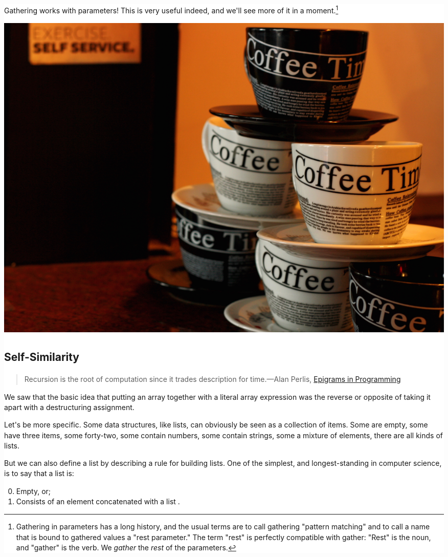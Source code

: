 Gathering works with parameters! This is very useful indeed, and we'll see more of it in a moment.[^rest]

[^rest]: Gathering in parameters has a long history, and the usual terms are to call gathering "pattern matching" and to call a name that is bound to gathered values a "rest parameter." The term "rest" is perfectly compatible with gather: "Rest" is the noun, and "gather" is the verb. We *gather* the *rest* of the parameters.

[![Stacked Cups](/assets/images/stacked-cups.jpg)](https://www.flickr.com/photos/sankarshan/5165312159)

## Self-Similarity

> Recursion is the root of computation since it trades description for time.—Alan Perlis, [Epigrams in Programming](http://www.cs.yale.edu/homes/perlis-alan/quotes.html)

We saw that the basic idea that putting an array together with a literal array expression was the reverse or opposite of taking it apart with a destructuring assignment.

Let's be more specific. Some data structures, like lists, can obviously be seen as a collection of items. Some are empty, some have three items, some forty-two, some contain numbers, some contain strings, some a mixture of elements, there are all kinds of lists.

But we can also define a list by describing a rule for building lists. One of the simplest, and longest-standing in computer science, is to say that a list is:

0. Empty, or;
1. Consists of an element concatenated with a list .


[^getify]: Kyle Simpson is the author of [You Don't Know JS](https://github.com/getify/You-Dont-Know-JS/blob/master/README.md#you-dont-know-js-book-series), available [here](http://search.oreilly.com/?q=you+don%27t+know+js+kyle+simpson)
[^wellactually]: Well, actually, this does not work for arrays that contain `undefined` as a value, but we are not going to see that in our examples. A more robust implementation would be `(array) => array.length === 0`, but we are doing backflips to keep this within a very small and contrived playground.
[^unfold]: `flatten` is a very simple [unfold](https://en.wikipedia.org/wiki/Anamorphism), a function that takes a seed value and turns it into an array. Unfolds can be thought of a "path" through a data structure, and flattening a tree is equivalent to a depth-first traverse.
[ja6]: https://leanpub.com/javascriptallongesix
